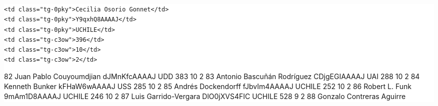     <td class="tg-0pky">Cecilia Osorio Gonnet</td>
    <td class="tg-0pky">Y9qxhQ8AAAAJ</td>
    <td class="tg-0pky">UCHILE</td>
    <td class="tg-c3ow">396</td>
    <td class="tg-c3ow">10</td>
    <td class="tg-c3ow">2</td>
  </tr>
  <tr>
    <td class="tg-c3ow">82</td>
    <td class="tg-0pky">Juan Pablo Couyoumdjian</td>
    <td class="tg-0pky">dJMnKfcAAAAJ</td>
    <td class="tg-0pky">UDD</td>
    <td class="tg-c3ow">383</td>
    <td class="tg-c3ow">10</td>
    <td class="tg-c3ow">2</td>
  </tr>
  <tr>
    <td class="tg-c3ow">83</td>
    <td class="tg-0pky">Antonio Bascuñán Rodríguez</td>
    <td class="tg-0pky">CDjgEGIAAAAJ</td>
    <td class="tg-0pky">UAI</td>
    <td class="tg-c3ow">288</td>
    <td class="tg-c3ow">10</td>
    <td class="tg-c3ow">2</td>
  </tr>
  <tr>
    <td class="tg-c3ow">84</td>
    <td class="tg-0pky">Kenneth Bunker</td>
    <td class="tg-0pky">kFHaW6wAAAAJ</td>
    <td class="tg-0pky">USS</td>
    <td class="tg-c3ow">285</td>
    <td class="tg-c3ow">10</td>
    <td class="tg-c3ow">2</td>
  </tr>
  <tr>
    <td class="tg-c3ow">85</td>
    <td class="tg-0pky">Andrés Dockendorff</td>
    <td class="tg-0pky">fJbvIm4AAAAJ</td>
    <td class="tg-0pky">UCHILE</td>
    <td class="tg-c3ow">252</td>
    <td class="tg-c3ow">10</td>
    <td class="tg-c3ow">2</td>
  </tr>
  <tr>
    <td class="tg-c3ow">86</td>
    <td class="tg-0pky">Robert L. Funk</td>
    <td class="tg-0pky">9mAm1D8AAAAJ</td>
    <td class="tg-0pky">UCHILE</td>
    <td class="tg-c3ow">246</td>
    <td class="tg-c3ow">10</td>
    <td class="tg-c3ow">2</td>
  </tr>
  <tr>
    <td class="tg-c3ow">87</td>
    <td class="tg-0pky">Luis Garrido-Vergara</td>
    <td class="tg-0pky">DlO0jXVS4FIC</td>
    <td class="tg-0pky">UCHILE</td>
    <td class="tg-c3ow">528</td>
    <td class="tg-c3ow">9</td>
    <td class="tg-c3ow">2</td>
  </tr>
  <tr>
    <td class="tg-c3ow">88</td>
    <td class="tg-0pky">Gonzalo Contreras Aguirre</td>